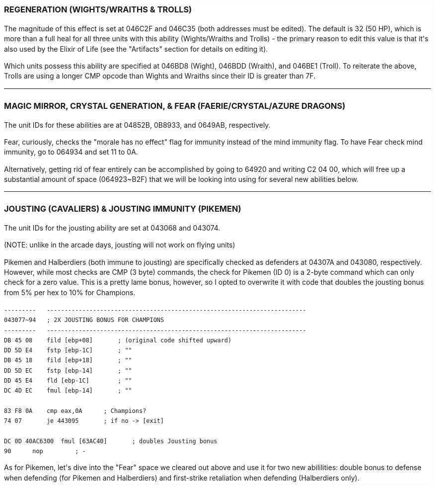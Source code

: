### REGENERATION (WIGHTS/WRAITHS & TROLLS)

The magnitude of this effect is set at 046C2F and 046C35 (both addresses must be edited).
The default is 32 (50 HP), which is more than a full heal for all three units with this
ability (Wights/Wraiths and Trolls) - the primary reason to edit this value is that it's
also used by the Elixir of Life (see the "Artifacts" section for details on editing it).

Which units possess this ability are specified at 046BD8 (Wight), 046BDD (Wraith), and
046BE1 (Troll). To reiterate the above, Trolls are using a longer CMP opcode than Wights
and Wraiths since their ID is greater than 7F.

-----------------------------------------------------------------------------------------

### MAGIC MIRROR, CRYSTAL GENERATION, & FEAR (FAERIE/CRYSTAL/AZURE DRAGONS)

The unit IDs for these abilities are at 04852B, 0B8933, and 0649AB, respectively.

Fear, curiously, checks the "morale has no effect" flag for immunity instead of the mind
immunity flag. To have Fear check mind immunity, go to 064934 and set 11 to 0A.

Alternatively, getting rid of fear entirely can be accomplished by going to 64920 and
writing C2 04 00, which will free up a substantial amount of space (064923~B2F) that we
will be looking into using for several new abilities below.

-----------------------------------------------------------------------------------------

### JOUSTING (CAVALIERS) & JOUSTING IMMUNITY (PIKEMEN)

The unit IDs for the jousting ability are set at 043068 and 043074.

(NOTE: unlike in the arcade days, jousting will not work on flying units)

Pikemen and Halberdiers (both immune to jousting) are specifically checked as defenders
at 04307A and 043080, respectively. However, while most checks are CMP (3 byte) commands,
the check for Pikemen (ID 0) is a 2-byte command which can only check for a zero value.
This is a pretty lame bonus, however, so I opted to overwrite it with code that doubles
the jousting bonus from 5% per hex to 10% for Champions.

    ---------	-------------------------------------------------------------------------
    043077~94	; 2X JOUSTING BONUS FOR CHAMPIONS
    ---------	-------------------------------------------------------------------------
    DB 45 08	fild [ebp+08]		; (original code shifted upward)
    DD 5D E4	fstp [ebp-1C]		; ""
    DB 45 18	fild [ebp+18]		; ""
    DD 5D EC	fstp [ebp-14]		; ""
    DD 45 E4	fld [ebp-1C]		; ""
    DC 4D EC	fmul [ebp-14]		; ""

    83 F8 0A	cmp eax,0A		; Champions?
    74 07		je 443095		; if no -> [exit]

    DC 0D 40AC6300	fmul [63AC40]		; doubles Jousting bonus
    90		nop			; -

As for Pikemen, let's dive into the "Fear" space we cleared out above and use it for two
new abililities: double bonus to defense when defending (for Pikemen and Halberdiers) and
first-strike retaliation when defending (Halberdiers only).
